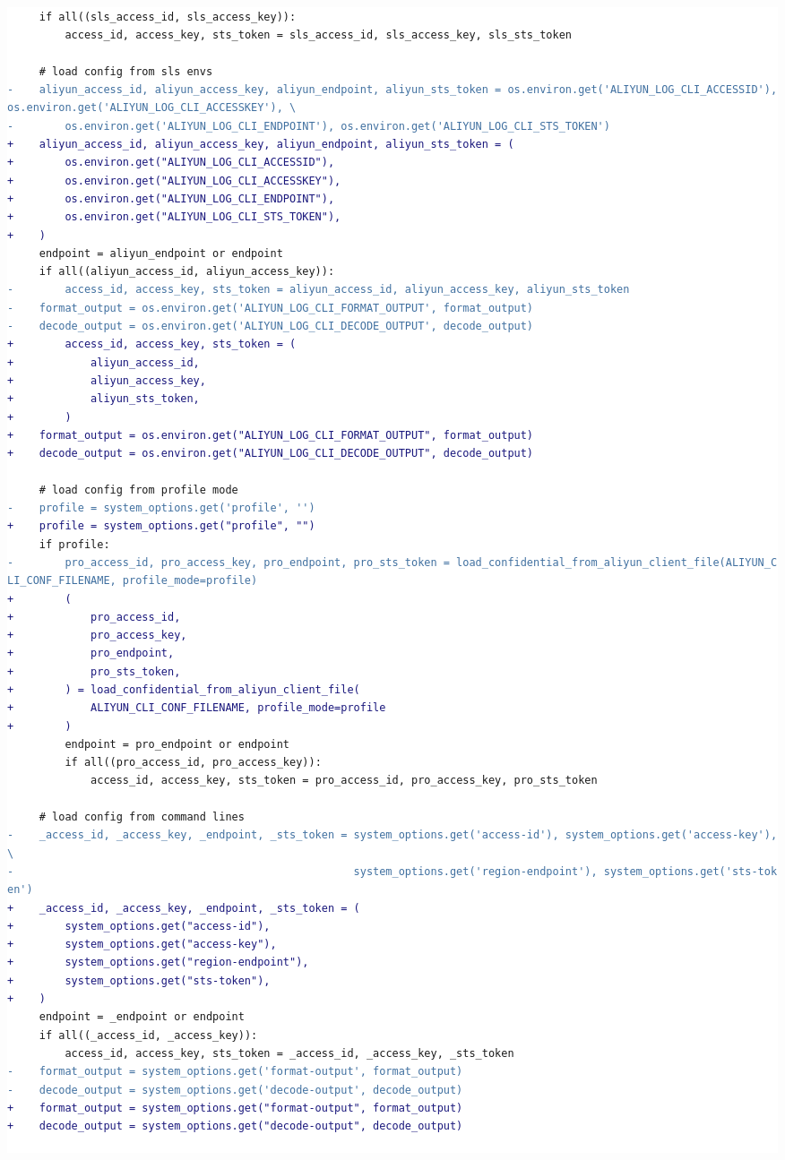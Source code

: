 ```diff
     if all((sls_access_id, sls_access_key)):
         access_id, access_key, sts_token = sls_access_id, sls_access_key, sls_sts_token
 
     # load config from sls envs
-    aliyun_access_id, aliyun_access_key, aliyun_endpoint, aliyun_sts_token = os.environ.get('ALIYUN_LOG_CLI_ACCESSID'), os.environ.get('ALIYUN_LOG_CLI_ACCESSKEY'), \
-        os.environ.get('ALIYUN_LOG_CLI_ENDPOINT'), os.environ.get('ALIYUN_LOG_CLI_STS_TOKEN')
+    aliyun_access_id, aliyun_access_key, aliyun_endpoint, aliyun_sts_token = (
+        os.environ.get("ALIYUN_LOG_CLI_ACCESSID"),
+        os.environ.get("ALIYUN_LOG_CLI_ACCESSKEY"),
+        os.environ.get("ALIYUN_LOG_CLI_ENDPOINT"),
+        os.environ.get("ALIYUN_LOG_CLI_STS_TOKEN"),
+    )
     endpoint = aliyun_endpoint or endpoint
     if all((aliyun_access_id, aliyun_access_key)):
-        access_id, access_key, sts_token = aliyun_access_id, aliyun_access_key, aliyun_sts_token
-    format_output = os.environ.get('ALIYUN_LOG_CLI_FORMAT_OUTPUT', format_output)
-    decode_output = os.environ.get('ALIYUN_LOG_CLI_DECODE_OUTPUT', decode_output)
+        access_id, access_key, sts_token = (
+            aliyun_access_id,
+            aliyun_access_key,
+            aliyun_sts_token,
+        )
+    format_output = os.environ.get("ALIYUN_LOG_CLI_FORMAT_OUTPUT", format_output)
+    decode_output = os.environ.get("ALIYUN_LOG_CLI_DECODE_OUTPUT", decode_output)
 
     # load config from profile mode
-    profile = system_options.get('profile', '')
+    profile = system_options.get("profile", "")
     if profile:
-        pro_access_id, pro_access_key, pro_endpoint, pro_sts_token = load_confidential_from_aliyun_client_file(ALIYUN_CLI_CONF_FILENAME, profile_mode=profile)
+        (
+            pro_access_id,
+            pro_access_key,
+            pro_endpoint,
+            pro_sts_token,
+        ) = load_confidential_from_aliyun_client_file(
+            ALIYUN_CLI_CONF_FILENAME, profile_mode=profile
+        )
         endpoint = pro_endpoint or endpoint
         if all((pro_access_id, pro_access_key)):
             access_id, access_key, sts_token = pro_access_id, pro_access_key, pro_sts_token
 
     # load config from command lines
-    _access_id, _access_key, _endpoint, _sts_token = system_options.get('access-id'), system_options.get('access-key'), \
-                                                     system_options.get('region-endpoint'), system_options.get('sts-token')
+    _access_id, _access_key, _endpoint, _sts_token = (
+        system_options.get("access-id"),
+        system_options.get("access-key"),
+        system_options.get("region-endpoint"),
+        system_options.get("sts-token"),
+    )
     endpoint = _endpoint or endpoint
     if all((_access_id, _access_key)):
         access_id, access_key, sts_token = _access_id, _access_key, _sts_token
-    format_output = system_options.get('format-output', format_output)
-    decode_output = system_options.get('decode-output', decode_output)
+    format_output = system_options.get("format-output", format_output)
+    decode_output = system_options.get("decode-output", decode_output)
 
```